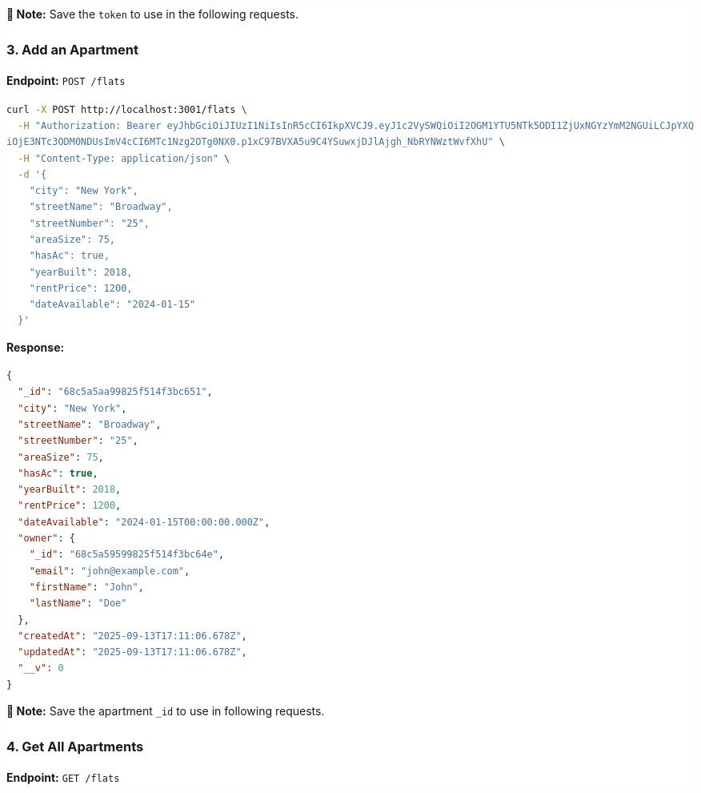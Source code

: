 **📝 Note:** Save the `token` to use in the following requests.

### 3. Add an Apartment

**Endpoint:** `POST /flats`

```bash
curl -X POST http://localhost:3001/flats \
  -H "Authorization: Bearer eyJhbGciOiJIUzI1NiIsInR5cCI6IkpXVCJ9.eyJ1c2VySWQiOiI2OGM1YTU5NTk5ODI1ZjUxNGYzYmM2NGUiLCJpYXQiOjE3NTc3ODM0NDUsImV4cCI6MTc1Nzg2OTg0NX0.p1xC97BVXA5u9C4YSuwxjDJlAjgh_NbRYNWztWvfXhU" \
  -H "Content-Type: application/json" \
  -d '{
    "city": "New York",
    "streetName": "Broadway",
    "streetNumber": "25",
    "areaSize": 75,
    "hasAc": true,
    "yearBuilt": 2018,
    "rentPrice": 1200,
    "dateAvailable": "2024-01-15"
  }'
```

**Response:**
```json
{
  "_id": "68c5a5aa99825f514f3bc651",
  "city": "New York",
  "streetName": "Broadway",
  "streetNumber": "25",
  "areaSize": 75,
  "hasAc": true,
  "yearBuilt": 2018,
  "rentPrice": 1200,
  "dateAvailable": "2024-01-15T00:00:00.000Z",
  "owner": {
    "_id": "68c5a59599825f514f3bc64e",
    "email": "john@example.com",
    "firstName": "John",
    "lastName": "Doe"
  },
  "createdAt": "2025-09-13T17:11:06.678Z",
  "updatedAt": "2025-09-13T17:11:06.678Z",
  "__v": 0
}
```

**📝 Note:** Save the apartment `_id` to use in following requests.

### 4. Get All Apartments

**Endpoint:** `GET /flats`
